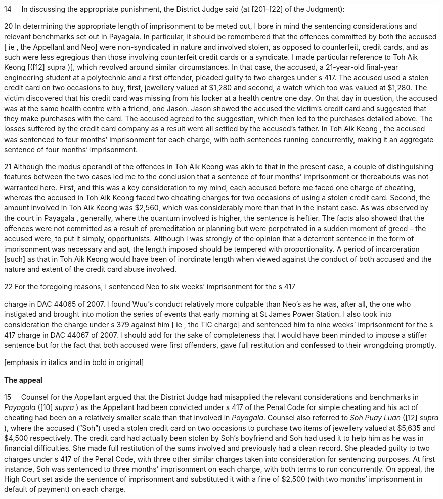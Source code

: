 14     In discussing the appropriate punishment, the District Judge said (at [20]–[22] of the Judgment): 

 20 In determining the appropriate length of imprisonment to be meted out, I bore in mind the sentencing considerations and relevant benchmarks set out in Payagala. In particular, it should be remembered that the offences committed by both the accused [ ie , the Appellant and Neo] were non-syndicated in nature and involved stolen, as opposed to counterfeit, credit cards, and as such were less egregious than those involving counterfeit credit cards or a syndicate. I made particular reference to Toh Aik Keong [([12] supra )], which revolved around similar circumstances. In that case, the accused, a 21-year-old final-year engineering student at a polytechnic and a first offender, pleaded guilty to two charges under s 417. The accused used a stolen credit card on two occasions to buy, first, jewellery valued at $1,280 and second, a watch which too was valued at $1,280. The victim discovered that his credit card was missing from his locker at a health centre one day. On that day in question, the accused was at the same health centre with a friend, one Jason. Jason showed the accused the victim’s credit card and suggested that they make purchases with the card. The accused agreed to the suggestion, which then led to the purchases detailed above. The losses suffered by the credit card company as a result were all settled by the accused’s father. In Toh Aik Keong , the accused was sentenced to four months’ imprisonment for each charge, with both sentences running concurrently, making it an aggregate sentence of four months’ imprisonment. 

 21 Although the modus operandi of the offences in Toh Aik Keong was akin to that in the present case, a couple of distinguishing features between the two cases led me to the conclusion that a sentence of four months’ imprisonment or thereabouts was not warranted here. First, and this was a key consideration to my mind, each accused before me faced one charge of cheating, whereas the accused in Toh Aik Keong faced two cheating charges for two occasions of using a stolen credit card. Second, the amount involved in Toh Aik Keong was $2,560, which was considerably more than that in the instant case. As was observed by the court in Payagala , generally, where the quantum involved is higher, the sentence is heftier. The facts also showed that the offences were not committed as a result of premeditation or planning but were perpetrated in a sudden moment of greed – the accused were, to put it simply, opportunists. Although I was strongly of the opinion that a deterrent sentence in the form of imprisonment was necessary and apt, the length imposed should be tempered with proportionality. A period of incarceration [such] as that in Toh Aik Keong would have been of inordinate length when viewed against the conduct of both accused and the nature and extent of the credit card abuse involved. 

 22 For the foregoing reasons, I sentenced Neo to six weeks’ imprisonment for the s 417 


 charge in DAC 44065 of 2007. I found Wuu’s conduct relatively more culpable than Neo’s as he was, after all, the one who instigated and brought into motion the series of events that early morning at St James Power Station. I also took into consideration the charge under s 379 against him [ ie , the TIC charge] and sentenced him to nine weeks’ imprisonment for the s 417 charge in DAC 44067 of 2007. I should add for the sake of completeness that I would have been minded to impose a stiffer sentence but for the fact that both accused were first offenders, gave full restitution and confessed to their wrongdoing promptly. 

 [emphasis in italics and in bold in original] 

**The appeal** 

15     Counsel for the Appellant argued that the District Judge had misapplied the relevant considerations and benchmarks in _Payagala_ ([10] _supra_ ) as the Appellant had been convicted under s 417 of the Penal Code for simple cheating and his act of cheating had been on a relatively smaller scale than that involved in _Payagala_. Counsel also referred to _Soh Puay Luan_ ([12] _supra_ ), where the accused (“Soh”) used a stolen credit card on two occasions to purchase two items of jewellery valued at $5,635 and $4,500 respectively. The credit card had actually been stolen by Soh’s boyfriend and Soh had used it to help him as he was in financial difficulties. She made full restitution of the sums involved and previously had a clean record. She pleaded guilty to two charges under s 417 of the Penal Code, with three other similar charges taken into consideration for sentencing purposes. At first instance, Soh was sentenced to three months’ imprisonment on each charge, with both terms to run concurrently. On appeal, the High Court set aside the sentence of imprisonment and substituted it with a fine of $2,500 (with two months’ imprisonment in default of payment) on each charge. 
